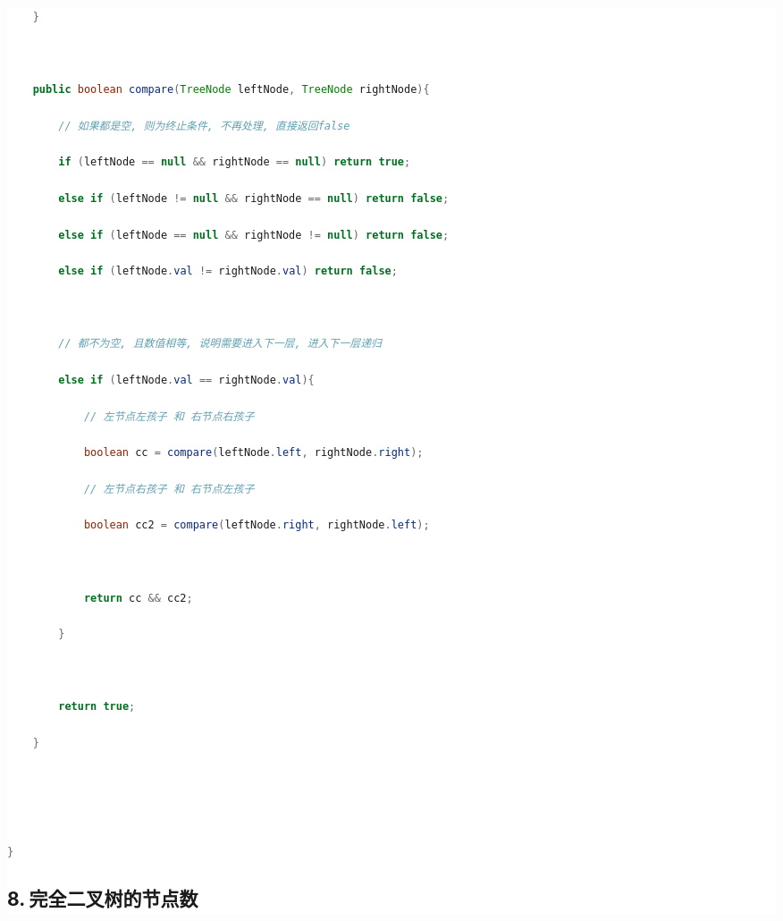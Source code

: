 ```java
    }

  

    public boolean compare(TreeNode leftNode, TreeNode rightNode){

        // 如果都是空, 则为终止条件, 不再处理, 直接返回false

        if (leftNode == null && rightNode == null) return true;

        else if (leftNode != null && rightNode == null) return false;

        else if (leftNode == null && rightNode != null) return false;

        else if (leftNode.val != rightNode.val) return false;

  

        // 都不为空, 且数值相等, 说明需要进入下一层, 进入下一层递归

        else if (leftNode.val == rightNode.val){

            // 左节点左孩子 和 右节点右孩子

            boolean cc = compare(leftNode.left, rightNode.right);

            // 左节点右孩子 和 右节点左孩子

            boolean cc2 = compare(leftNode.right, rightNode.left);

  

            return cc && cc2;

        }

  

        return true;

    }

  
  
  

}
```

## 8. 完全二叉树的节点数
